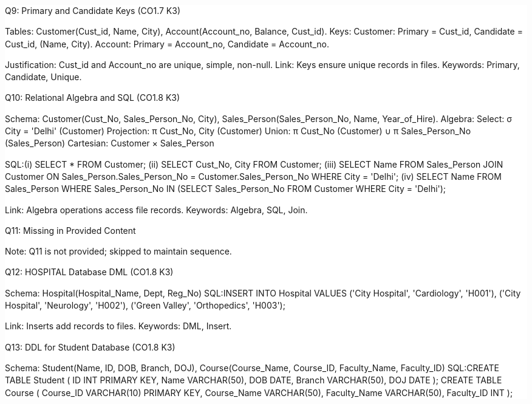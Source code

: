 Q9: Primary and Candidate Keys (CO1.7 K3)

Tables: Customer(Cust_id, Name, City), Account(Account_no, Balance, Cust_id).
Keys:
Customer: Primary = Cust_id, Candidate = Cust_id, (Name, City).
Account: Primary = Account_no, Candidate = Account_no.


Justification: Cust_id and Account_no are unique, simple, non-null.
Link: Keys ensure unique records in files.
Keywords: Primary, Candidate, Unique.

Q10: Relational Algebra and SQL (CO1.8 K3)

Schema: Customer(Cust_No, Sales_Person_No, City), Sales_Person(Sales_Person_No, Name, Year_of_Hire).
Algebra:
Select: σ City = 'Delhi' (Customer)
Projection: π Cust_No, City (Customer)
Union: π Cust_No (Customer) ∪ π Sales_Person_No (Sales_Person)
Cartesian: Customer × Sales_Person


SQL:(i) SELECT * FROM Customer;
(ii) SELECT Cust_No, City FROM Customer;
(iii) SELECT Name FROM Sales_Person JOIN Customer ON Sales_Person.Sales_Person_No = Customer.Sales_Person_No WHERE City = 'Delhi';
(iv) SELECT Name FROM Sales_Person WHERE Sales_Person_No IN (SELECT Sales_Person_No FROM Customer WHERE City = 'Delhi');


Link: Algebra operations access file records.
Keywords: Algebra, SQL, Join.

Q11: Missing in Provided Content

Note: Q11 is not provided; skipped to maintain sequence.

Q12: HOSPITAL Database DML (CO1.8 K3)

Schema: Hospital(Hospital_Name, Dept, Reg_No)
SQL:INSERT INTO Hospital VALUES
('City Hospital', 'Cardiology', 'H001'),
('City Hospital', 'Neurology', 'H002'),
('Green Valley', 'Orthopedics', 'H003');


Link: Inserts add records to files.
Keywords: DML, Insert.

Q13: DDL for Student Database (CO1.8 K3)

Schema: Student(Name, ID, DOB, Branch, DOJ), Course(Course_Name, Course_ID, Faculty_Name, Faculty_ID)
SQL:CREATE TABLE Student (
    ID INT PRIMARY KEY,
    Name VARCHAR(50),
    DOB DATE,
    Branch VARCHAR(50),
    DOJ DATE
);
CREATE TABLE Course (
    Course_ID VARCHAR(10) PRIMARY KEY,
    Course_Name VARCHAR(50),
    Faculty_Name VARCHAR(50),
    Faculty_ID INT
);
